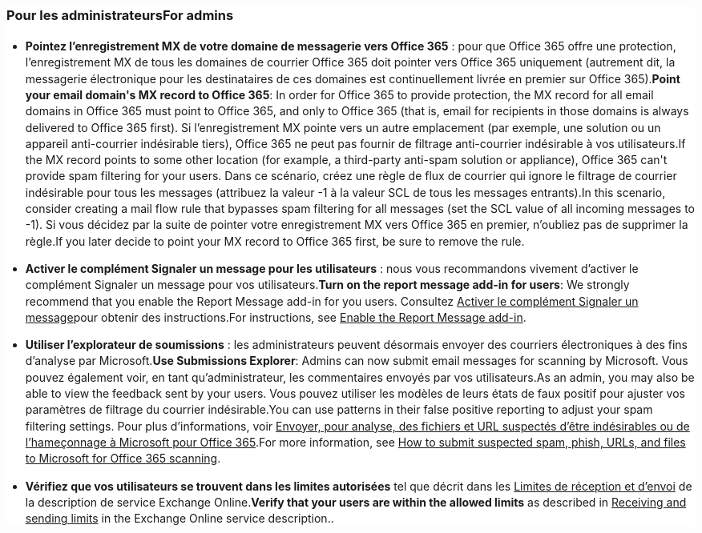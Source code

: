 ### <a name="for-admins"></a><span data-ttu-id="c0149-143">Pour les administrateurs</span><span class="sxs-lookup"><span data-stu-id="c0149-143">For admins</span></span>

- <span data-ttu-id="c0149-144">**Pointez l’enregistrement MX de votre domaine de messagerie vers Office 365** : pour que Office 365 offre une protection, l’enregistrement MX de tous les domaines de courrier Office 365 doit pointer vers Office 365 uniquement (autrement dit, la messagerie électronique pour les destinataires de ces domaines est continuellement livrée en premier sur Office 365).</span><span class="sxs-lookup"><span data-stu-id="c0149-144">**Point your email domain's MX record to Office 365**: In order for Office 365 to provide protection, the MX record for all email domains in Office 365 must point to Office 365, and only to Office 365 (that is, email for recipients in those domains is always delivered to Office 365 first).</span></span> <span data-ttu-id="c0149-145">Si l’enregistrement MX pointe vers un autre emplacement (par exemple, une solution ou un appareil anti-courrier indésirable tiers), Office 365 ne peut pas fournir de filtrage anti-courrier indésirable à vos utilisateurs.</span><span class="sxs-lookup"><span data-stu-id="c0149-145">If the MX record points to some other location (for example, a third-party anti-spam solution or appliance), Office 365 can't provide spam filtering for your users.</span></span> <span data-ttu-id="c0149-146">Dans ce scénario, créez une règle de flux de courrier qui ignore le filtrage de courrier indésirable pour tous les messages (attribuez la valeur -1 à la valeur SCL de tous les messages entrants).</span><span class="sxs-lookup"><span data-stu-id="c0149-146">In this scenario,  consider creating a mail flow rule that bypasses spam filtering for all messages (set the SCL value of all incoming messages to -1).</span></span> <span data-ttu-id="c0149-147">Si vous décidez par la suite de pointer votre enregistrement MX vers Office 365 en premier, n’oubliez pas de supprimer la règle.</span><span class="sxs-lookup"><span data-stu-id="c0149-147">If you later decide to point your MX record to Office 365 first, be sure to remove the rule.</span></span>

- <span data-ttu-id="c0149-148">**Activer le complément Signaler un message pour les utilisateurs** : nous vous recommandons vivement d’activer le complément Signaler un message pour vos utilisateurs.</span><span class="sxs-lookup"><span data-stu-id="c0149-148">**Turn on the report message add-in for users**: We strongly recommend that you enable the Report Message add-in for you users.</span></span> <span data-ttu-id="c0149-149">Consultez [Activer le complément Signaler un message](enable-the-report-message-add-in.md)pour obtenir des instructions.</span><span class="sxs-lookup"><span data-stu-id="c0149-149">For instructions, see [Enable the Report Message add-in](enable-the-report-message-add-in.md).</span></span>

- <span data-ttu-id="c0149-150">**Utiliser l’explorateur de soumissions** : les administrateurs peuvent désormais envoyer des courriers électroniques à des fins d’analyse par Microsoft.</span><span class="sxs-lookup"><span data-stu-id="c0149-150">**Use Submissions Explorer**: Admins can now submit email messages for scanning by Microsoft.</span></span> <span data-ttu-id="c0149-151">Vous pouvez également voir, en tant qu’administrateur, les commentaires envoyés par vos utilisateurs.</span><span class="sxs-lookup"><span data-stu-id="c0149-151">As an admin, you may also be able to view the feedback sent by your users.</span></span> <span data-ttu-id="c0149-152">Vous pouvez utiliser les modèles de leurs états de faux positif pour ajuster vos paramètres de filtrage du courrier indésirable.</span><span class="sxs-lookup"><span data-stu-id="c0149-152">You can use patterns in their false positive reporting to adjust your spam filtering settings.</span></span> <span data-ttu-id="c0149-153">Pour plus d’informations, voir [Envoyer, pour analyse, des fichiers et URL suspectés d’être indésirables ou de l’hameçonnage à Microsoft pour Office 365](admin-submission.md).</span><span class="sxs-lookup"><span data-stu-id="c0149-153">For more information, see [How to submit suspected spam, phish, URLs, and files to Microsoft for Office 365 scanning](admin-submission.md).</span></span>

- <span data-ttu-id="c0149-154">**Vérifiez que vos utilisateurs se trouvent dans les limites autorisées** tel que décrit dans les [Limites de réception et d’envoi](https://docs.microsoft.com/office365/servicedescriptions/exchange-online-service-description/exchange-online-limits#receiving-and-sending-limits) de la description de service Exchange Online.</span><span class="sxs-lookup"><span data-stu-id="c0149-154">**Verify that your users are within the allowed limits** as described in [Receiving and sending limits](https://docs.microsoft.com/office365/servicedescriptions/exchange-online-service-description/exchange-online-limits#receiving-and-sending-limits) in the Exchange Online service description..</span></span>
